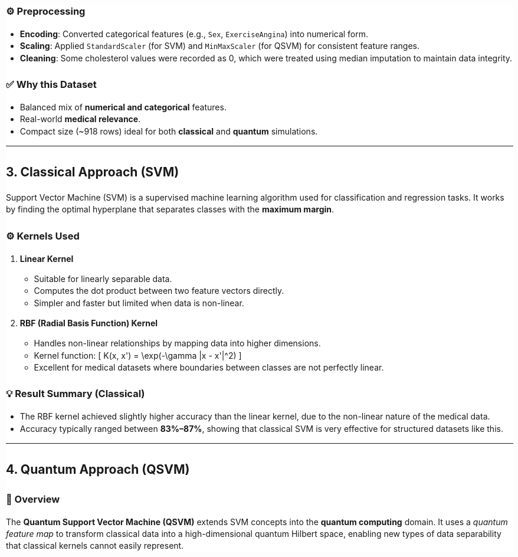 ### ⚙️ Preprocessing

* **Encoding**: Converted categorical features (e.g., `Sex`, `ExerciseAngina`) into numerical form.
* **Scaling**: Applied `StandardScaler` (for SVM) and `MinMaxScaler` (for QSVM) for consistent feature ranges.
* **Cleaning**: Some cholesterol values were recorded as 0, which were treated using median imputation to maintain data integrity.

### ✅ Why this Dataset

* Balanced mix of **numerical and categorical** features.
* Real-world **medical relevance**.
* Compact size (~918 rows) ideal for both **classical** and **quantum** simulations.

---

## 3. Classical Approach (SVM)

Support Vector Machine (SVM) is a supervised machine learning algorithm used for classification and regression tasks. It works by finding the optimal hyperplane that separates classes with the **maximum margin**.

### ⚙️ Kernels Used

1. **Linear Kernel**

   * Suitable for linearly separable data.
   * Computes the dot product between two feature vectors directly.
   * Simpler and faster but limited when data is non-linear.

2. **RBF (Radial Basis Function) Kernel**

   * Handles non-linear relationships by mapping data into higher dimensions.
   * Kernel function:
     [
     K(x, x') = \exp(-\gamma |x - x'|^2)
     ]
   * Excellent for medical datasets where boundaries between classes are not perfectly linear.

### 💡 Result Summary (Classical)

* The RBF kernel achieved slightly higher accuracy than the linear kernel, due to the non-linear nature of the medical data.
* Accuracy typically ranged between **83%–87%**, showing that classical SVM is very effective for structured datasets like this.

---

## 4. Quantum Approach (QSVM)

### 🌌 Overview

The **Quantum Support Vector Machine (QSVM)** extends SVM concepts into the **quantum computing** domain. It uses a *quantum feature map* to transform classical data into a high-dimensional quantum Hilbert space, enabling new types of data separability that classical kernels cannot easily represent.
